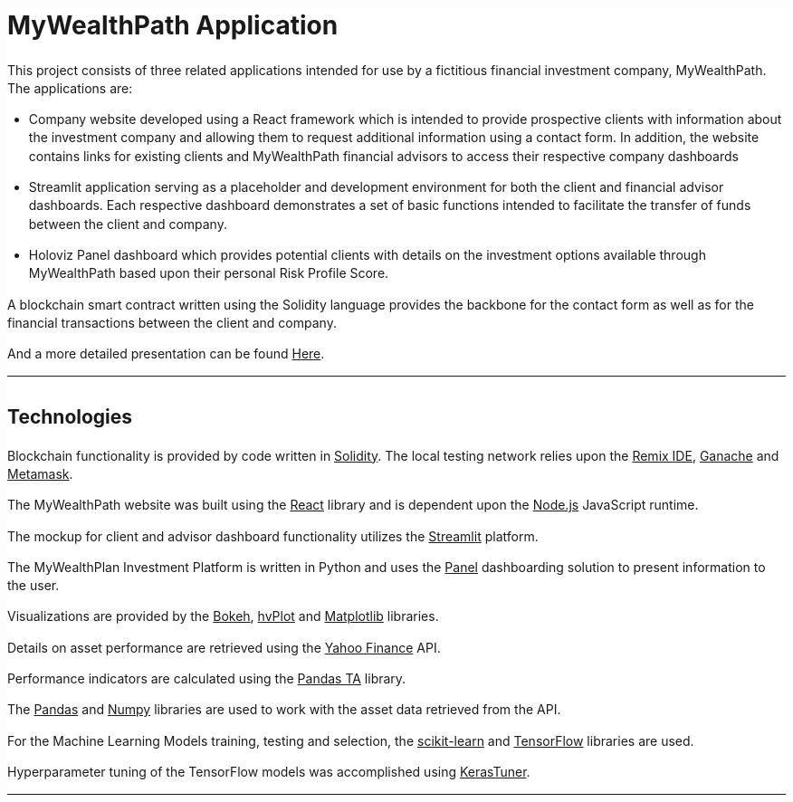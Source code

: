 # MyWealthPath Application 

This project consists of three related applications intended for use by a fictitious financial investment company, MyWealthPath. The applications are:

* Company website developed using a React framework which is intended to provide prospective clients with information about the investment company and allowing them to request additional information using a contact form.  In addition, the website contains links for existing clients and MyWealthPath financial advisors to access their respective company dashboards

* Streamlit application serving as a placeholder and development environment for both the client and financial advisor dashboards. Each respective dashboard demonstrates a set of basic functions intended to facilitate the transfer of funds between the client and company.

* Holoviz Panel dashboard which provides potential clients with details on the investment options available through MyWealthPath based upon their personal Risk Profile Score. 

A blockchain smart contract written using the Solidity language provides the backbone for the contact form as well as for the financial transactions between the client and company.

And a more detailed presentation can be found [Here](./MyWealthPath_Project_3.pptx).  

---

## Technologies

Blockchain functionality is provided by code written in [Solidity](https://soliditylang.org). The local testing network relies upon the [Remix IDE](https://remix.ethereum.org/), [Ganache](https://trufflesuite.com/ganache/) and [Metamask](https://metamask.io).

The MyWealthPath website was built using the [React](https://react.dev) library and is dependent upon the [Node.js](https://nodejs.org/en/about) JavaScript runtime.

The mockup for client and advisor dashboard functionality utilizes the [Streamlit](http://streamlit.io) platform.

The MyWealthPlan Investment Platform is written in Python and uses the [Panel](https://panel.holoviz.org/index.html) dashboarding solution to present information to the user. 

Visualizations are provided by the [Bokeh](https://bokeh.org), [hvPlot](https://hvplot.holoviz.org) and [Matplotlib](https://matplotlib.org) libraries. 

Details on asset performance are retrieved using the [Yahoo Finance](https://finance.yahoo.com) API.

Performance indicators are calculated using the [Pandas TA](https://twopirllc.github.io/pandas-ta/#dataframe-methods) library.

The [Pandas](https://pandas.pydata.org) and [Numpy](https://numpy.org) libraries are used to work with the asset data retrieved from the API.

For the Machine Learning Models training, testing and selection, the [scikit-learn](https://scikit-learn.org/stable/index.html) and [TensorFlow](https://www.tensorflow.org) libraries are used.

Hyperparameter tuning of the TensorFlow models was accomplished using [KerasTuner](https://keras.io/keras_tuner/).

---